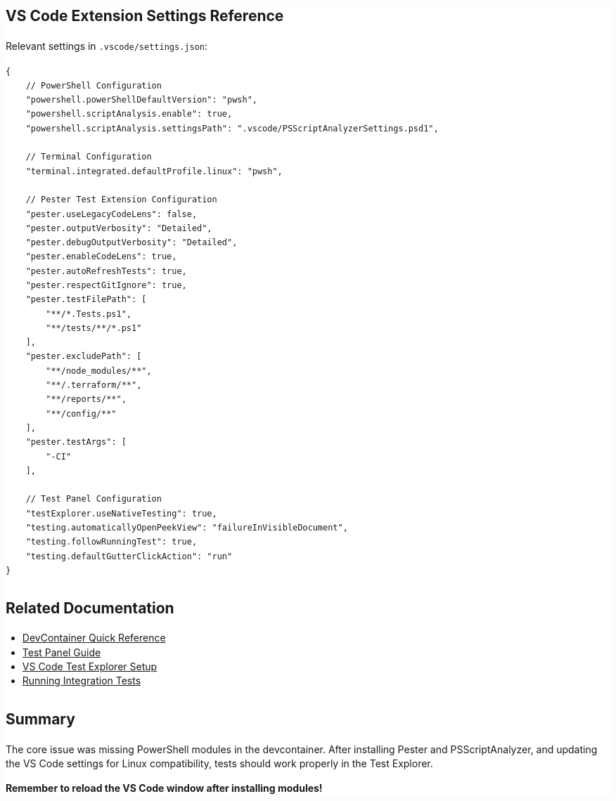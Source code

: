 ## VS Code Extension Settings Reference

Relevant settings in `.vscode/settings.json`:

```jsonc
{
    // PowerShell Configuration
    "powershell.powerShellDefaultVersion": "pwsh",
    "powershell.scriptAnalysis.enable": true,
    "powershell.scriptAnalysis.settingsPath": ".vscode/PSScriptAnalyzerSettings.psd1",

    // Terminal Configuration
    "terminal.integrated.defaultProfile.linux": "pwsh",

    // Pester Test Extension Configuration
    "pester.useLegacyCodeLens": false,
    "pester.outputVerbosity": "Detailed",
    "pester.debugOutputVerbosity": "Detailed",
    "pester.enableCodeLens": true,
    "pester.autoRefreshTests": true,
    "pester.respectGitIgnore": true,
    "pester.testFilePath": [
        "**/*.Tests.ps1",
        "**/tests/**/*.ps1"
    ],
    "pester.excludePath": [
        "**/node_modules/**",
        "**/.terraform/**",
        "**/reports/**",
        "**/config/**"
    ],
    "pester.testArgs": [
        "-CI"
    ],

    // Test Panel Configuration
    "testExplorer.useNativeTesting": true,
    "testing.automaticallyOpenPeekView": "failureInVisibleDocument",
    "testing.followRunningTest": true,
    "testing.defaultGutterClickAction": "run"
}
```

## Related Documentation

- [DevContainer Quick Reference](docs/DevContainer-Quick-Reference.md)
- [Test Panel Guide](docs/TestPanel-Guide.md)
- [VS Code Test Explorer Setup](docs/VSCode-Test-Explorer-Setup.md)
- [Running Integration Tests](docs/Running-Integration-Tests.md)

## Summary

The core issue was missing PowerShell modules in the devcontainer. After installing Pester and PSScriptAnalyzer, and updating the VS Code settings for Linux compatibility, tests should work properly in the Test Explorer.

**Remember to reload the VS Code window after installing modules!**
